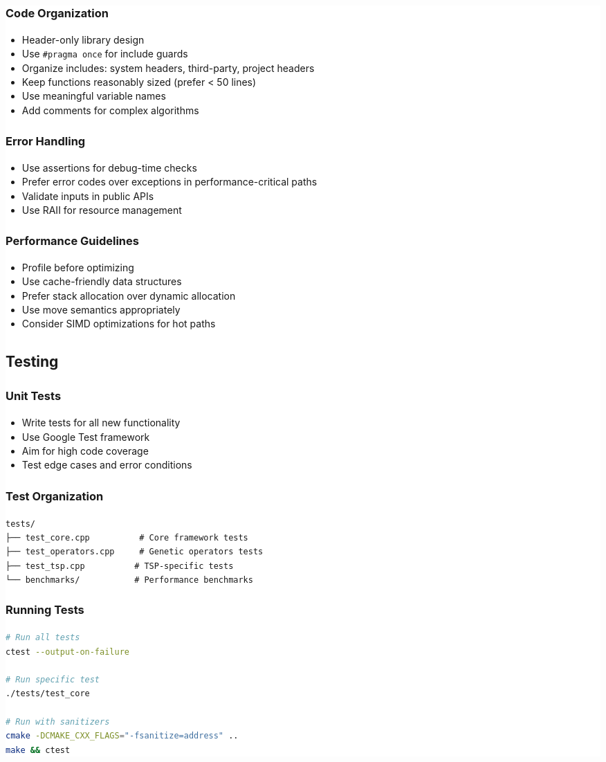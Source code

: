 ### Code Organization
- Header-only library design
- Use `#pragma once` for include guards
- Organize includes: system headers, third-party, project headers
- Keep functions reasonably sized (prefer < 50 lines)
- Use meaningful variable names
- Add comments for complex algorithms

### Error Handling
- Use assertions for debug-time checks
- Prefer error codes over exceptions in performance-critical paths
- Validate inputs in public APIs
- Use RAII for resource management

### Performance Guidelines
- Profile before optimizing
- Use cache-friendly data structures
- Prefer stack allocation over dynamic allocation
- Use move semantics appropriately
- Consider SIMD optimizations for hot paths

## Testing

### Unit Tests
- Write tests for all new functionality
- Use Google Test framework
- Aim for high code coverage
- Test edge cases and error conditions

### Test Organization
```
tests/
├── test_core.cpp          # Core framework tests
├── test_operators.cpp     # Genetic operators tests
├── test_tsp.cpp          # TSP-specific tests
└── benchmarks/           # Performance benchmarks
```

### Running Tests
```bash
# Run all tests
ctest --output-on-failure

# Run specific test
./tests/test_core

# Run with sanitizers
cmake -DCMAKE_CXX_FLAGS="-fsanitize=address" ..
make && ctest
```
